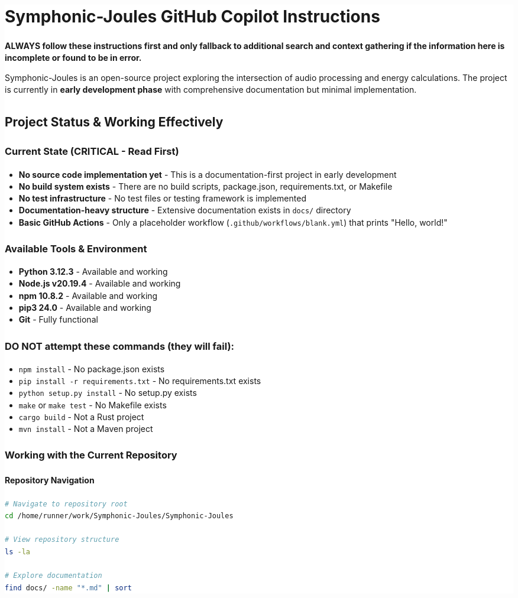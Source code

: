 # Symphonic-Joules GitHub Copilot Instructions

**ALWAYS follow these instructions first and only fallback to additional search and context gathering if the information here is incomplete or found to be in error.**

Symphonic-Joules is an open-source project exploring the intersection of audio processing and energy calculations. The project is currently in **early development phase** with comprehensive documentation but minimal implementation.

## Project Status & Working Effectively

### Current State (CRITICAL - Read First)
- **No source code implementation yet** - This is a documentation-first project in early development
- **No build system exists** - There are no build scripts, package.json, requirements.txt, or Makefile
- **No test infrastructure** - No test files or testing framework is implemented
- **Documentation-heavy structure** - Extensive documentation exists in `docs/` directory
- **Basic GitHub Actions** - Only a placeholder workflow (`.github/workflows/blank.yml`) that prints "Hello, world!"

### Available Tools & Environment
- **Python 3.12.3** - Available and working
- **Node.js v20.19.4** - Available and working  
- **npm 10.8.2** - Available and working
- **pip3 24.0** - Available and working
- **Git** - Fully functional

### DO NOT attempt these commands (they will fail):
- `npm install` - No package.json exists
- `pip install -r requirements.txt` - No requirements.txt exists
- `python setup.py install` - No setup.py exists
- `make` or `make test` - No Makefile exists
- `cargo build` - Not a Rust project
- `mvn install` - Not a Maven project

### Working with the Current Repository

#### Repository Navigation
```bash
# Navigate to repository root
cd /home/runner/work/Symphonic-Joules/Symphonic-Joules

# View repository structure
ls -la

# Explore documentation
find docs/ -name "*.md" | sort
```
